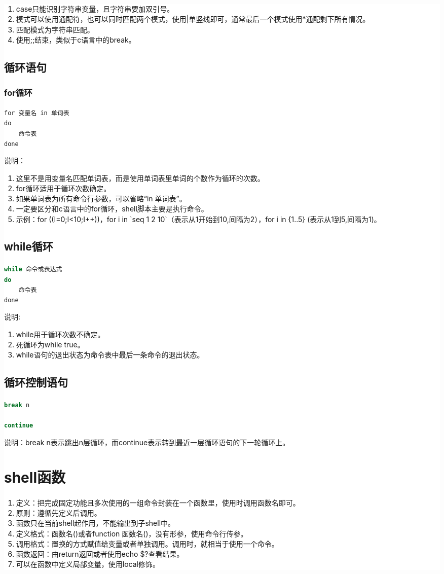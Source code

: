 1. case只能识别字符串变量，且字符串要加双引号。
2. 模式可以使用通配符，也可以同时匹配两个模式，使用|单竖线即可，通常最后一个模式使用*通配剩下所有情况。
3. 匹配模式为字符串匹配。
4. 使用;;结束，类似于c语言中的break。

## 循环语句
### for循环
```
for 变量名 in 单词表
do
	命令表
done
```

说明：

1. 这里不是用变量名匹配单词表，而是使用单词表里单词的个数作为循环的次数。
2. for循环适用于循环次数确定。
3. 如果单词表为所有命令行参数，可以省略“in 单词表”。
4. 一定要区分和c语言中的for循环，shell脚本主要是执行命令。
5. 示例：for ((I=0;I<10;I++))，for i in \`seq 1 2 10\`（表示从1开始到10,间隔为2），for i in {1..5} (表示从1到5,间隔为1)。

## while循环
```c
while 命令或表达式
do
	命令表
done
```

说明:

1. while用于循环次数不确定。
2. 死循环为while true。
3. while语句的退出状态为命令表中最后一条命令的退出状态。

## 循环控制语句
```c
break n 

continue
```

说明：break n表示跳出n层循环，而continue表示转到最近一层循环语句的下一轮循环上。

# shell函数

1. 定义：把完成固定功能且多次使用的一组命令封装在一个函数里，使用时调用函数名即可。
2. 原则：遵循先定义后调用。
3. 函数只在当前shell起作用，不能输出到子shell中。
4. 定义格式：函数名()或者function 函数名()，没有形参，使用命令行传参。
5. 调用格式：置换的方式赋值给变量或者单独调用。调用时，就相当于使用一个命令。
6. 函数返回：由return返回或者使用echo $?查看结果。
7. 可以在函数中定义局部变量，使用local修饰。
